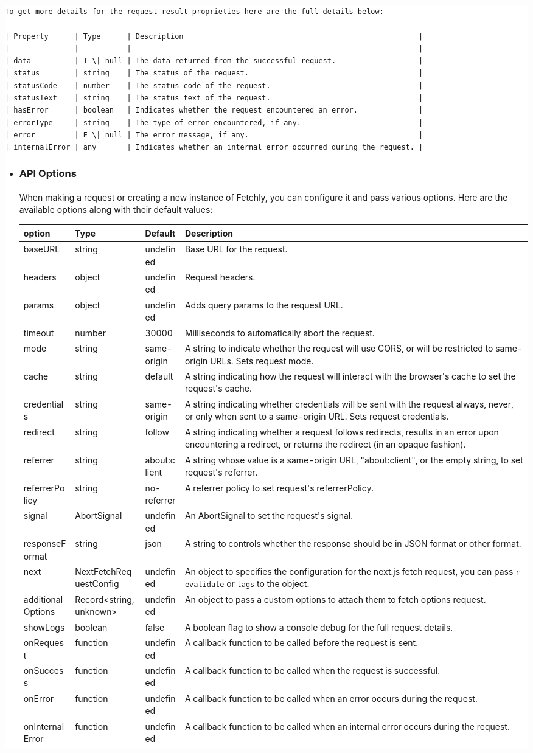     To get more details for the request result proprieties here are the full details below:

    | Property      | Type      | Description                                                      |
    | ------------- | --------- | ---------------------------------------------------------------- |
    | data          | T \| null | The data returned from the successful request.                   |
    | status        | string    | The status of the request.                                       |
    | statusCode    | number    | The status code of the request.                                  |
    | statusText    | string    | The status text of the request.                                  |
    | hasError      | boolean   | Indicates whether the request encountered an error.              |
    | errorType     | string    | The type of error encountered, if any.                           |
    | error         | E \| null | The error message, if any.                                       |
    | internalError | any       | Indicates whether an internal error occurred during the request. |

-   ### API Options

    When making a request or creating a new instance of Fetchly, you can configure it and pass various options. Here are the available options along with their default values:

    | option          | Type                    | Default      | Description                                                                                                                                                |
    | --------------- | ----------------------- | ------------ | ---------------------------------------------------------------------------------------------------------------------------------------------------------- |
    | baseURL         | string                  | undefined    | Base URL for the request.                                                                                                                                  |
    | headers         | object                  | undefined    | Request headers.                                                                                                                                           |
    | params          | object                  | undefined    | Adds query params to the request URL.                                                                                                                      |
    | timeout         | number                  | 30000        | Milliseconds to automatically abort the request.                                                                                                           |
    | mode            | string                  | same-origin  | A string to indicate whether the request will use CORS, or will be restricted to same-origin URLs. Sets request mode.                                      |
    | cache           | string                  | default      | A string indicating how the request will interact with the browser's cache to set the request's cache.                                                     |
    | credentials     | string                  | same-origin  | A string indicating whether credentials will be sent with the request always, never, or only when sent to a same-origin URL. Sets request credentials.     |
    | redirect        | string                  | follow       | A string indicating whether a request follows redirects, results in an error upon encountering a redirect, or returns the redirect (in an opaque fashion). |
    | referrer        | string                  | about:client | A string whose value is a same-origin URL, "about:client", or the empty string, to set request's referrer.                                                 |
    | referrerPolicy  | string                  | no-referrer  | A referrer policy to set request's referrerPolicy.                                                                                                         |
    | signal          | AbortSignal             | undefined    | An AbortSignal to set the request's signal.                                                                                                                |
    | responseFormat  | string                  | json         | A string to controls whether the response should be in JSON format or other format.                                                                        |
    | next            | NextFetchRequestConfig  | undefined    | An object to specifies the configuration for the next.js fetch request, you can pass `revalidate` or `tags` to the object.                                 |
    | additionalOptions    | Record<string, unknown> | undefined    | An object to pass a custom options to attach them to fetch options request.                                                                                |
    | showLogs        | boolean                 | false        | A boolean flag to show a console debug for the full request details.                                                                                       |
    | onRequest       | function                | undefined    | A callback function to be called before the request is sent.                                                                                               |
    | onSuccess       | function                | undefined    | A callback function to be called when the request is successful.                                                                                           |
    | onError         | function                | undefined    | A callback function to be called when an error occurs during the request.                                                                                  |
    | onInternalError | function                | undefined    | A callback function to be called when an internal error occurs during the request.                                                                         |
